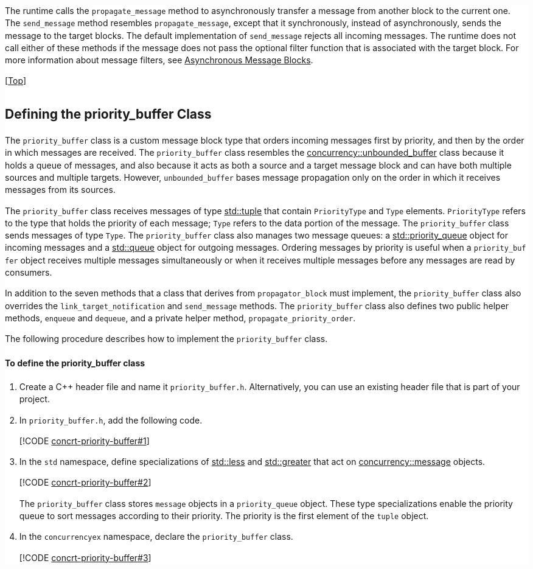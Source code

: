  The runtime calls the `propagate_message` method to asynchronously transfer a message from another block to the current one. The `send_message` method resembles `propagate_message`, except that it synchronously, instead of asynchronously, sends the message to the target blocks. The default implementation of `send_message` rejects all incoming messages. The runtime does not call either of these methods if the message does not pass the optional filter function that is associated with the target block. For more information about message filters, see [Asynchronous Message Blocks](../vs140/Asynchronous-Message-Blocks.md).  
  
 [[Top](#top)]  
  
##  <a name="class"></a> Defining the priority_buffer Class  
 The `priority_buffer` class is a custom message block type that orders incoming messages first by priority, and then by the order in which messages are received. The `priority_buffer` class resembles the [concurrency::unbounded_buffer](../vs140/unbounded_buffer-Class.md) class because it holds a queue of messages, and also because it acts as both a source and a target message block and can have both multiple sources and multiple targets. However, `unbounded_buffer` bases message propagation only on the order in which it receives messages from its sources.  
  
 The `priority_buffer` class receives messages of type [std::tuple](../vs140/tuple-Class.md) that contain `PriorityType` and `Type` elements. `PriorityType` refers to the type that holds the priority of each message; `Type` refers to the data portion of the message. The `priority_buffer` class sends messages of type `Type`. The `priority_buffer` class also manages two message queues: a [std::priority_queue](../vs140/priority_queue-Class.md) object for incoming messages and a [std::queue](../vs140/queue-Class.md) object for outgoing messages. Ordering messages by priority is useful when a `priority_buffer` object receives multiple messages simultaneously or when it receives multiple messages before any messages are read by consumers.  
  
 In addition to the seven methods that a class that derives from `propagator_block` must implement, the `priority_buffer` class also overrides the `link_target_notification` and `send_message` methods. The `priority_buffer` class also defines two public helper methods, `enqueue` and `dequeue`, and a private helper method, `propagate_priority_order`.  
  
 The following procedure describes how to implement the `priority_buffer` class.  
  
#### To define the priority_buffer class  
  
1.  Create a C++ header file and name it `priority_buffer.h`. Alternatively, you can use an existing header file that is part of your project.  
  
2.  In `priority_buffer.h`, add the following code.  
  
     [!CODE [concrt-priority-buffer#1](../CodeSnippet/VS_Snippets_ConcRT/concrt-priority-buffer#1)]  
  
3.  In the `std` namespace, define specializations of [std::less](../vs140/less-Struct.md) and [std::greater](../vs140/greater-Struct.md) that act on [concurrency::message](../vs140/message-Class.md) objects.  
  
     [!CODE [concrt-priority-buffer#2](../CodeSnippet/VS_Snippets_ConcRT/concrt-priority-buffer#2)]  
  
     The `priority_buffer` class stores `message` objects in a `priority_queue` object. These type specializations enable the priority queue to sort messages according to their priority. The priority is the first element of the `tuple` object.  
  
4.  In the `concurrencyex` namespace, declare the `priority_buffer` class.  
  
     [!CODE [concrt-priority-buffer#3](../CodeSnippet/VS_Snippets_ConcRT/concrt-priority-buffer#3)]  
  